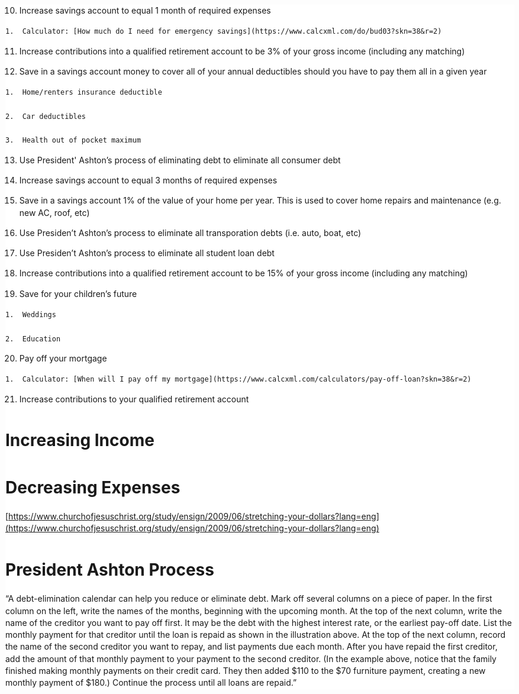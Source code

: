10.  Increase savings account to equal 1 month of required expenses
    
    1.  Calculator: [How much do I need for emergency savings](https://www.calcxml.com/do/bud03?skn=38&r=2)
        
11.  Increase contributions into a qualified retirement account to be 3% of your gross income (including any matching)
    
12.  Save in a savings account money to cover all of your annual deductibles should you have to pay them all in a given year
    
    1.  Home/renters insurance deductible
        
    2.  Car deductibles
        
    3.  Health out of pocket maximum
        
13.  Use President' Ashton’s process of eliminating debt to eliminate all consumer debt
    
14.  Increase savings account to equal 3 months of required expenses
    
15.  Save in a savings account 1% of the value of your home per year. This is used to cover home repairs and maintenance (e.g. new AC, roof, etc)
    
16.  Use Presiden’t Ashton’s process to eliminate all transporation debts (i.e. auto, boat, etc)
    
17.  Use Presiden’t Ashton’s process to eliminate all student loan debt
    
18.  Increase contributions into a qualified retirement account to be 15% of your gross income (including any matching)
    
19.  Save for your children’s future
    
    1.  Weddings
        
    2.  Education
        
20.  Pay off your mortgage
    
    1.  Calculator: [When will I pay off my mortgage](https://www.calcxml.com/calculators/pay-off-loan?skn=38&r=2)
        
21.  Increase contributions to your qualified retirement account
    

Increasing Income
=================

Decreasing Expenses
===================

[https://www.churchofjesuschrist.org/study/ensign/2009/06/stretching-your-dollars?lang=eng](https://www.churchofjesuschrist.org/study/ensign/2009/06/stretching-your-dollars?lang=eng)

President Ashton Process
========================

“A debt-elimination calendar can help you reduce or eliminate debt. Mark off several columns on a piece of paper. In the first column on the left, write the names of the months, beginning with the upcoming month. At the top of the next column, write the name of the creditor you want to pay off first. It may be the debt with the highest interest rate, or the earliest pay-off date. List the monthly payment for that creditor until the loan is repaid as shown in the illustration above. At the top of the next column, record the name of the second creditor you want to repay, and list payments due each month. After you have repaid the first creditor, add the amount of that monthly payment to your payment to the second creditor. (In the example above, notice that the family finished making monthly payments on their credit card. They then added $110 to the $70 furniture payment, creating a new monthly payment of $180.) Continue the process until all loans are repaid.”
